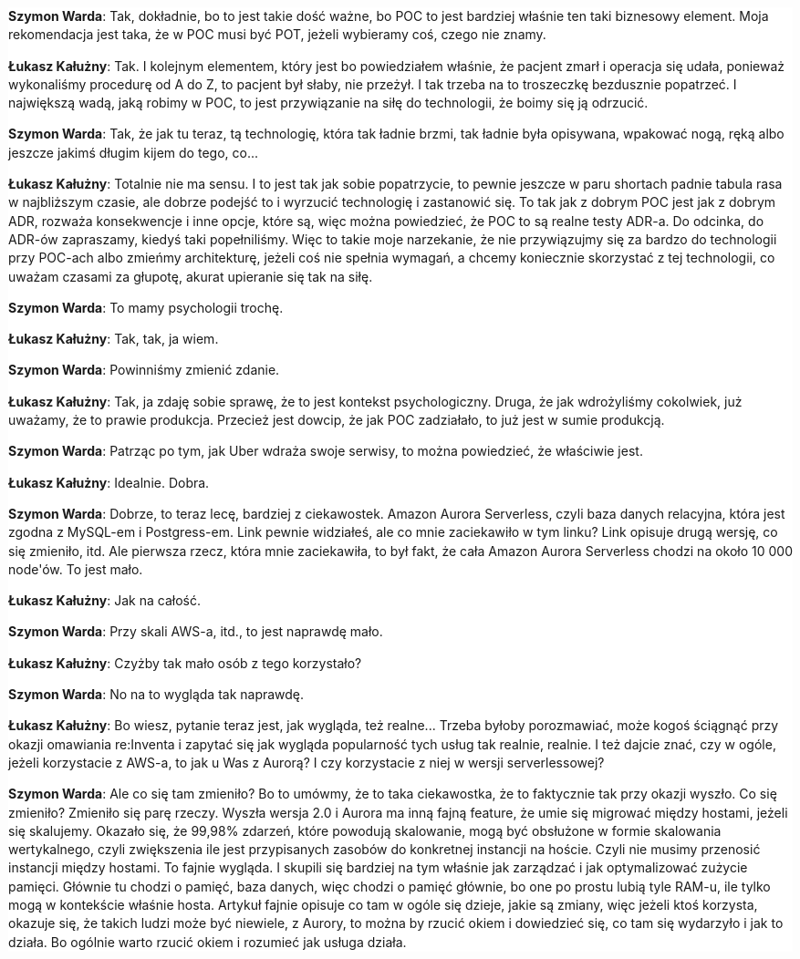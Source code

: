 **Szymon Warda**: Tak, dokładnie, bo to jest takie dość ważne, bo POC to jest bardziej właśnie ten taki biznesowy element. Moja rekomendacja jest taka, że w POC musi być POT, jeżeli wybieramy coś, czego nie znamy.

**Łukasz Kałużny**: Tak. I kolejnym elementem, który jest bo powiedziałem właśnie, że pacjent zmarł i operacja się udała, ponieważ wykonaliśmy procedurę od A do Z, to pacjent był słaby, nie przeżył. I tak trzeba na to troszeczkę bezdusznie popatrzeć. I największą wadą, jaką robimy w POC, to jest przywiązanie na siłę do technologii, że boimy się ją odrzucić.

**Szymon Warda**: Tak, że jak tu teraz, tą technologię, która tak ładnie brzmi, tak ładnie była opisywana, wpakować nogą, ręką albo jeszcze jakimś długim kijem do tego, co...

**Łukasz Kałużny**: Totalnie nie ma sensu. I to jest tak jak sobie popatrzycie, to pewnie jeszcze w paru shortach padnie tabula rasa w najbliższym czasie, ale dobrze podejść to i wyrzucić technologię i zastanowić się. To tak jak z dobrym POC jest jak z dobrym ADR, rozważa konsekwencje i inne opcje, które są, więc można powiedzieć, że POC to są realne testy ADR-a. Do odcinka, do ADR-ów zapraszamy, kiedyś taki popełniliśmy. Więc to takie moje narzekanie, że nie przywiązujmy się za bardzo do technologii przy POC-ach albo zmieńmy architekturę, jeżeli coś nie spełnia wymagań, a chcemy koniecznie skorzystać z tej technologii, co uważam czasami za głupotę, akurat upieranie się tak na siłę.

**Szymon Warda**: To mamy psychologii trochę.

**Łukasz Kałużny**: Tak, tak, ja wiem.

**Szymon Warda**: Powinniśmy zmienić zdanie.

**Łukasz Kałużny**: Tak, ja zdaję sobie sprawę, że to jest kontekst psychologiczny. Druga, że jak wdrożyliśmy cokolwiek, już uważamy, że to prawie produkcja. Przecież jest dowcip, że jak POC zadziałało, to już jest w sumie produkcją.

**Szymon Warda**: Patrząc po tym, jak Uber wdraża swoje serwisy, to można powiedzieć, że właściwie jest.

**Łukasz Kałużny**: Idealnie. Dobra.

**Szymon Warda**: Dobrze, to teraz lecę, bardziej z ciekawostek. Amazon Aurora Serverless, czyli baza danych relacyjna, która jest zgodna z MySQL-em i Postgress-em. Link pewnie widziałeś, ale co mnie zaciekawiło w tym linku? Link opisuje drugą wersję, co się zmieniło, itd. Ale pierwsza rzecz, która mnie zaciekawiła, to był fakt, że cała Amazon Aurora Serverless chodzi na około 10 000 node'ów. To jest mało.

**Łukasz Kałużny**: Jak na całość.

**Szymon Warda**: Przy skali AWS-a, itd., to jest naprawdę mało.

**Łukasz Kałużny**: Czyżby tak mało osób z tego korzystało?

**Szymon Warda**: No na to wygląda tak naprawdę.

**Łukasz Kałużny**: Bo wiesz, pytanie teraz jest, jak wygląda, też realne... Trzeba byłoby porozmawiać, może kogoś ściągnąć przy okazji omawiania re:Inventa i zapytać się jak wygląda popularność tych usług tak realnie, realnie. I też dajcie znać, czy w ogóle, jeżeli korzystacie z AWS-a, to jak u Was z Aurorą? I czy korzystacie z niej w wersji serverlessowej?

**Szymon Warda**: Ale co się tam zmieniło? Bo to umówmy, że to taka ciekawostka, że to faktycznie tak przy okazji wyszło. Co się zmieniło? Zmieniło się parę rzeczy. Wyszła wersja 2.0 i Aurora ma inną fajną feature, że umie się migrować między hostami, jeżeli się skalujemy. Okazało się, że 99,98% zdarzeń, które powodują skalowanie, mogą być obsłużone w formie skalowania wertykalnego, czyli zwiększenia ile jest przypisanych zasobów do konkretnej instancji na hoście. Czyli nie musimy przenosić instancji między hostami. To fajnie wygląda. I skupili się bardziej na tym właśnie jak zarządzać i jak optymalizować zużycie pamięci. Głównie tu chodzi o pamięć, baza danych, więc chodzi o pamięć głównie, bo one po prostu lubią tyle RAM-u, ile tylko mogą w kontekście właśnie hosta. Artykuł fajnie opisuje co tam w ogóle się dzieje, jakie są zmiany, więc jeżeli ktoś korzysta, okazuje się, że takich ludzi może być niewiele, z Aurory, to można by rzucić okiem i dowiedzieć się, co tam się wydarzyło i jak to działa. Bo ogólnie warto rzucić okiem i rozumieć jak usługa działa.
